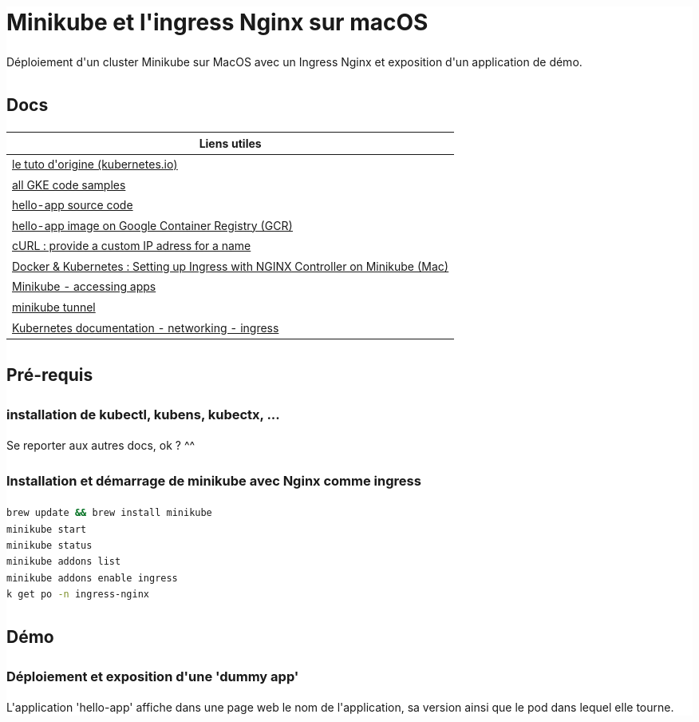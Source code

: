 # Minikube et l'ingress Nginx sur macOS

Déploiement d'un cluster Minikube sur MacOS avec un Ingress Nginx et exposition d'un application de démo.
 

## Docs

|Liens utiles|
|---|
|[le tuto d'origine (kubernetes.io)](https://kubernetes.io/docs/tasks/access-application-cluster/ingress-minikube/)|
|[all GKE code samples](https://cloud.google.com/kubernetes-engine/docs/samples?hl=en)|
|[hello-app source code](https://cloud.google.com/kubernetes-engine/docs/samples/container-hello-app?_gl=1*194jebn*_ga*MjAxNDQ5NjcxNi4xNjk2NTM2NjU4*_ga_WH2QY8WWF5*MTcxMTc5NjM4OC4xNy4xLjE3MTE3OTY3NTkuMC4wLjA.&_ga=2.93273374.-2014496716.1696536658&hl=en)|
|[hello-app image on Google Container Registry (GCR)](https://console.cloud.google.com/gcr/images/google-samples/global/hello-app)|
|[cURL : provide a custom IP adress for a name](https://everything.curl.dev/usingcurl/connections/name.html)|
|[Docker & Kubernetes : Setting up Ingress with NGINX Controller on Minikube (Mac)](https://www.bogotobogo.com/DevOps/Docker/Docker_Kubernetes_Nginx_Ingress_Controller_2.php)|
|[Minikube - accessing apps](https://minikube.sigs.k8s.io/docs/handbook/accessing/)|
|[minikube tunnel](https://minikube.sigs.k8s.io/docs/commands/tunnel/)|
|[Kubernetes documentation - networking - ingress](https://kubernetes.io/docs/concepts/services-networking/ingress/)|


## Pré-requis

### installation de kubectl, kubens, kubectx, ...
Se reporter aux autres docs, ok ? ^^


### Installation et démarrage de minikube avec Nginx comme ingress

```sh title="Minikube install with nginx ingress controller"
brew update && brew install minikube
minikube start
minikube status
minikube addons list
minikube addons enable ingress
k get po -n ingress-nginx
```

## Démo

### Déploiement et exposition d'une 'dummy app'

L'application 'hello-app' affiche dans une page web le nom de l'application, sa version ainsi que le pod dans lequel elle tourne.
